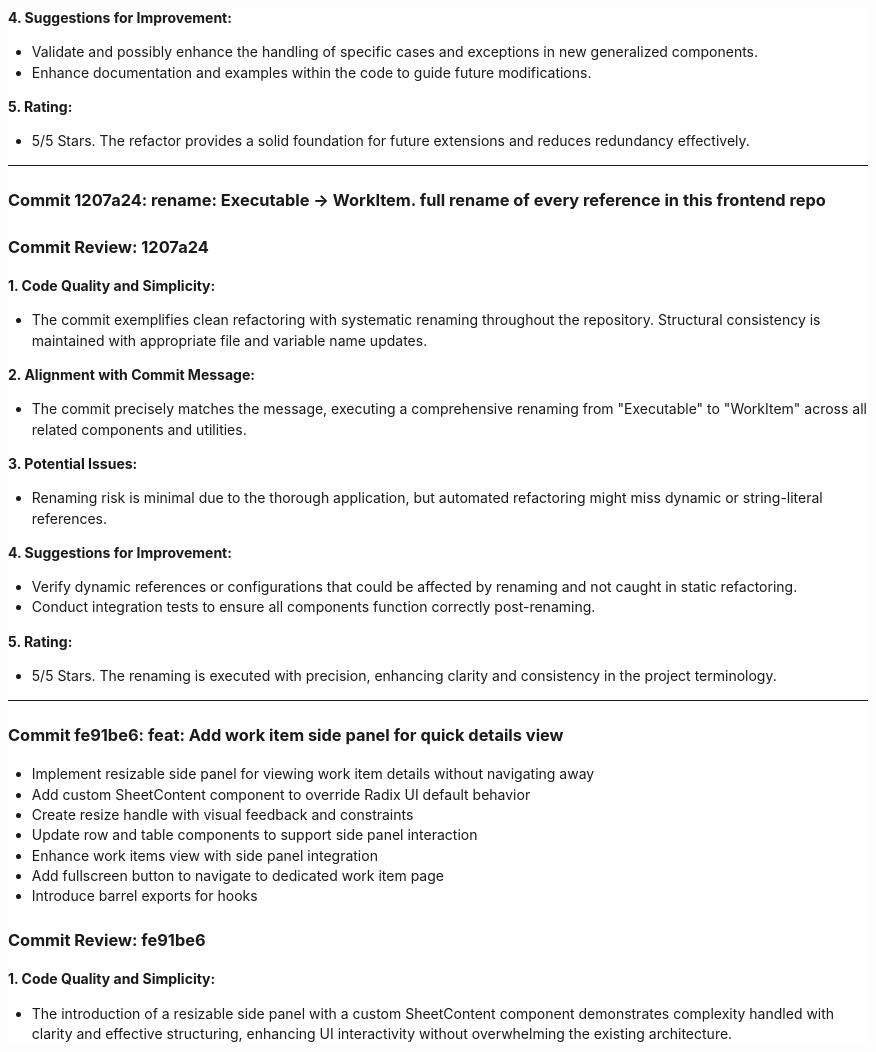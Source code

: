**4. Suggestions for Improvement:**
   - Validate and possibly enhance the handling of specific cases and exceptions in new generalized components.
   - Enhance documentation and examples within the code to guide future modifications.

**5. Rating:**
   - 5/5 Stars. The refactor provides a solid foundation for future extensions and reduces redundancy effectively.


---

### Commit 1207a24: rename: Executable -> WorkItem. full rename of every reference in this frontend repo
### Commit Review: 1207a24

**1. Code Quality and Simplicity:**
   - The commit exemplifies clean refactoring with systematic renaming throughout the repository. Structural consistency is maintained with appropriate file and variable name updates.

**2. Alignment with Commit Message:**
   - The commit precisely matches the message, executing a comprehensive renaming from "Executable" to "WorkItem" across all related components and utilities.

**3. Potential Issues:**
   - Renaming risk is minimal due to the thorough application, but automated refactoring might miss dynamic or string-literal references.

**4. Suggestions for Improvement:**
   - Verify dynamic references or configurations that could be affected by renaming and not caught in static refactoring.
   - Conduct integration tests to ensure all components function correctly post-renaming.

**5. Rating:**
   - 5/5 Stars. The renaming is executed with precision, enhancing clarity and consistency in the project terminology.


---

### Commit fe91be6: feat: Add work item side panel for quick details view

- Implement resizable side panel for viewing work item details without navigating away
- Add custom SheetContent component to override Radix UI default behavior
- Create resize handle with visual feedback and constraints
- Update row and table components to support side panel interaction
- Enhance work items view with side panel integration
- Add fullscreen button to navigate to dedicated work item page
- Introduce barrel exports for hooks
### Commit Review: fe91be6

**1. Code Quality and Simplicity:**
   - The introduction of a resizable side panel with a custom SheetContent component demonstrates complexity handled with clarity and effective structuring, enhancing UI interactivity without overwhelming the existing architecture.
